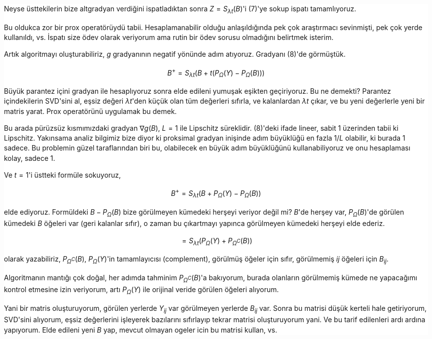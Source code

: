 Neyse üsttekilerin bize altgradyan verdiğini ispatladıktan sonra
$Z = S_{\lambda t}(B)$'i (7)'ye sokup ispatı tamamlıyoruz.  

Bu oldukca zor bir prox operatörüydü tabii. Hesaplamanabilir olduğu
anlaşıldığında pek çok araştırmacı sevinmişti, pek çok yerde kullanıldı,
vs. İspatı size ödev olarak veriyorum ama rutin bir ödev sorusu olmadığını
belirtmek isterim. 

Artık algoritmayı oluşturabiliriz, $g$ gradyanının negatif yönünde adım
atıyoruz. Gradyanı (8)'de görmüştük. 

$$
B^+ = S_{\lambda t} \bigg( 
B + t (P_\Omega(Y) - P_\Omega(B) )
\bigg)
$$

Büyük parantez içini gradyan ile hesaplıyoruz sonra elde edileni yumuşak
eşikten geçiriyoruz. Bu ne demekti? Parantez içindekilerin SVD'sini al,
eşsiz değeri $\lambda t$'den küçük olan tüm değerleri sıfırla, ve
kalanlardan $\lambda t$ çıkar, ve bu yeni değerlerle yeni bir matris
yarat. Prox operatörünü uygulamak bu demek.

Bu arada pürüzsüz kısmımızdaki gradyan $\nabla g(B)$, $L=1$ ile Lipschitz
süreklidir. (8)'deki ifade lineer, sabit 1 üzerinden tabii ki
Lipschitz. Yakınsama analiz bilgimiz bize diyor ki proksimal gradyan
inişinde adım büyüklüğü en fazla $1/L$ olabilir, ki burada 1 sadece. Bu
problemin güzel taraflarından biri bu, olabilecek en büyük adım büyüklüğünü
kullanabiliyoruz ve onu hesaplaması kolay, sadece 1.

Ve $t=1$'i üstteki formüle sokuyoruz, 

$$
B^+ = S_{\lambda t} \bigg( B + P_\Omega(Y) - P_\Omega(B)  \bigg)
$$

elde ediyoruz. Formüldeki $B - P_\Omega(B)$  bize görülmeyen kümedeki
herşeyi veriyor değil mi? $B$'de herşey var, $P_\Omega(B)$'de görülen
kümedeki $B$ öğeleri var (geri kalanlar sıfır), o zaman bu çıkartmayı
yapınca görülmeyen kümedeki herşeyi elde ederiz. 

$$
= S_{\lambda t} \bigg( P_\Omega(Y) + P_{\Omega^C}(B) \bigg)
$$
  
olarak yazabiliriz, $P_{\Omega^C}(B)$, $P_{\Omega}(Y)$'in tamamlayıcısı
(complement), görülmüş öğeler için sıfır, görülmemiş $ij$ öğeleri için
$B_{ij}$.  

Algoritmanın mantığı çok doğal, her adımda tahminim $P_{\Omega^C}(B)$'a
bakıyorum, burada olanların görülmemiş kümede ne yapacağımı kontrol
etmesine izin veriyorum, artı $P_\Omega(Y)$ ile orijinal veride görülen
öğeleri alıyorum.

Yani bir matris oluşturuyorum, görülen yerlerde $Y_{ij}$ var görülmeyen
yerlerde $B_{ij}$ var. Sonra bu matrisi düşük kerteli hale getiriyorum,
SVD'sini alıyorum, eşsiz değerlerini işleyerek bazılarını sıfırlayıp tekrar
matrisi oluşturuyorum yani. Ve bu tarif edilenleri ardı ardına
yapıyorum. Elde edileni yeni $B$ yap, mevcut olmayan ogeler icin bu matrisi
kullan, vs. 
